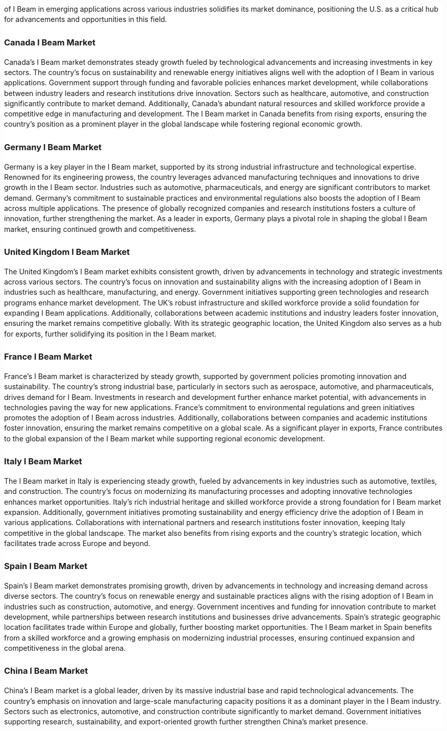 of I Beam in emerging applications across various industries solidifies its market dominance, positioning the U.S. as a critical hub for advancements and opportunities in this field.</p><h3>Canada I Beam Market</h3><p>Canada&rsquo;s I Beam market demonstrates steady growth fueled by technological advancements and increasing investments in key sectors. The country&rsquo;s focus on sustainability and renewable energy initiatives aligns well with the adoption of I Beam in various applications. Government support through funding and favorable policies enhances market development, while collaborations between industry leaders and research institutions drive innovation. Sectors such as healthcare, automotive, and construction significantly contribute to market demand. Additionally, Canada&rsquo;s abundant natural resources and skilled workforce provide a competitive edge in manufacturing and development. The I Beam market in Canada benefits from rising exports, ensuring the country&rsquo;s position as a prominent player in the global landscape while fostering regional economic growth.</p><h3>Germany I Beam Market</h3><p>Germany is a key player in the I Beam market, supported by its strong industrial infrastructure and technological expertise. Renowned for its engineering prowess, the country leverages advanced manufacturing techniques and innovations to drive growth in the I Beam sector. Industries such as automotive, pharmaceuticals, and energy are significant contributors to market demand. Germany&rsquo;s commitment to sustainable practices and environmental regulations also boosts the adoption of I Beam across multiple applications. The presence of globally recognized companies and research institutions fosters a culture of innovation, further strengthening the market. As a leader in exports, Germany plays a pivotal role in shaping the global I Beam market, ensuring continued growth and competitiveness.</p><h3>United Kingdom I Beam Market</h3><p>The United Kingdom&rsquo;s I Beam market exhibits consistent growth, driven by advancements in technology and strategic investments across various sectors. The country&rsquo;s focus on innovation and sustainability aligns with the increasing adoption of I Beam in industries such as healthcare, manufacturing, and energy. Government initiatives supporting green technologies and research programs enhance market development. The UK&rsquo;s robust infrastructure and skilled workforce provide a solid foundation for expanding I Beam applications. Additionally, collaborations between academic institutions and industry leaders foster innovation, ensuring the market remains competitive globally. With its strategic geographic location, the United Kingdom also serves as a hub for exports, further solidifying its position in the I Beam market.</p><h3>France I Beam Market</h3><p>France&rsquo;s I Beam market is characterized by steady growth, supported by government policies promoting innovation and sustainability. The country&rsquo;s strong industrial base, particularly in sectors such as aerospace, automotive, and pharmaceuticals, drives demand for I Beam. Investments in research and development further enhance market potential, with advancements in technologies paving the way for new applications. France&rsquo;s commitment to environmental regulations and green initiatives promotes the adoption of I Beam across industries. Additionally, collaborations between companies and academic institutions foster innovation, ensuring the market remains competitive on a global scale. As a significant player in exports, France contributes to the global expansion of the I Beam market while supporting regional economic development.</p><h3>Italy I Beam Market</h3><p>The I Beam market in Italy is experiencing steady growth, fueled by advancements in key industries such as automotive, textiles, and construction. The country&rsquo;s focus on modernizing its manufacturing processes and adopting innovative technologies enhances market opportunities. Italy&rsquo;s rich industrial heritage and skilled workforce provide a strong foundation for I Beam market expansion. Additionally, government initiatives promoting sustainability and energy efficiency drive the adoption of I Beam in various applications. Collaborations with international partners and research institutions foster innovation, keeping Italy competitive in the global landscape. The market also benefits from rising exports and the country&rsquo;s strategic location, which facilitates trade across Europe and beyond.</p><h3>Spain I Beam Market</h3><p>Spain&rsquo;s I Beam market demonstrates promising growth, driven by advancements in technology and increasing demand across diverse sectors. The country&rsquo;s focus on renewable energy and sustainable practices aligns with the rising adoption of I Beam in industries such as construction, automotive, and energy. Government incentives and funding for innovation contribute to market development, while partnerships between research institutions and businesses drive advancements. Spain&rsquo;s strategic geographic location facilitates trade within Europe and globally, further boosting market opportunities. The I Beam market in Spain benefits from a skilled workforce and a growing emphasis on modernizing industrial processes, ensuring continued expansion and competitiveness in the global arena.</p><h3>China I Beam Market</h3><p>China&rsquo;s I Beam market is a global leader, driven by its massive industrial base and rapid technological advancements. The country&rsquo;s emphasis on innovation and large-scale manufacturing capacity positions it as a dominant player in the I Beam industry. Sectors such as electronics, automotive, and construction contribute significantly to market demand. Government initiatives supporting research, sustainability, and export-oriented growth further strengthen China&rsquo;s market presence.